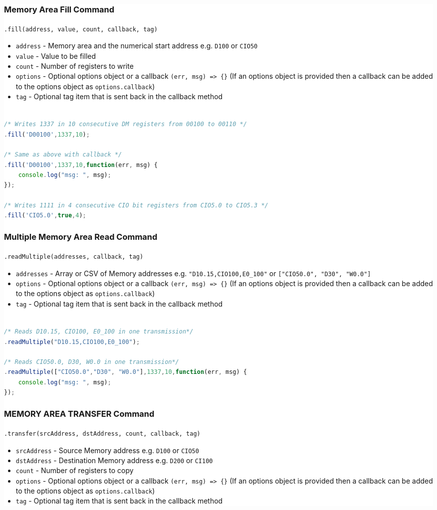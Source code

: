 ```js
```

### Memory Area Fill Command
`.fill(address, value, count, callback, tag)`

* `address` - Memory area and the numerical start address e.g. `D100` or `CIO50`
* `value` - Value to be filled
* `count` - Number of registers to write
* `options` - Optional options object or a callback `(err, msg) => {}` (If an options object is provided then a callback can be added to the options object as `options.callback`)
* `tag` - Optional tag item that is sent back in the callback method 

```js

/* Writes 1337 in 10 consecutive DM registers from 00100 to 00110 */
.fill('D00100',1337,10);

/* Same as above with callback */
.fill('D00100',1337,10,function(err, msg) {
	console.log("msg: ", msg); 
});

/* Writes 1111 in 4 consecutive CIO bit registers from CIO5.0 to CIO5.3 */
.fill('CIO5.0',true,4);
```

### Multiple Memory Area Read Command
`.readMultiple(addresses, callback, tag)`

* `addresses` - Array or CSV of Memory addresses e.g. `"D10.15,CIO100,E0_100"` or `["CIO50.0", "D30", "W0.0"]`
* `options` - Optional options object or a callback `(err, msg) => {}` (If an options object is provided then a callback can be added to the options object as `options.callback`)
* `tag` - Optional tag item that is sent back in the callback method 

```js

/* Reads D10.15, CIO100, E0_100 in one transmission*/
.readMultiple("D10.15,CIO100,E0_100");

/* Reads CIO50.0, D30, W0.0 in one transmission*/
.readMultiple(["CIO50.0","D30", "W0.0"],1337,10,function(err, msg) {
	console.log("msg: ", msg); 
});
```


### MEMORY AREA TRANSFER Command
`.transfer(srcAddress, dstAddress, count, callback, tag)`

* `srcAddress` - Source Memory address e.g. `D100` or `CIO50`
* `dstAddress` - Destination Memory address e.g. `D200` or `CI100`
* `count` - Number of registers to copy
* `options` - Optional options object or a callback `(err, msg) => {}` (If an options object is provided then a callback can be added to the options object as `options.callback`)
* `tag` - Optional tag item that is sent back in the callback method 
